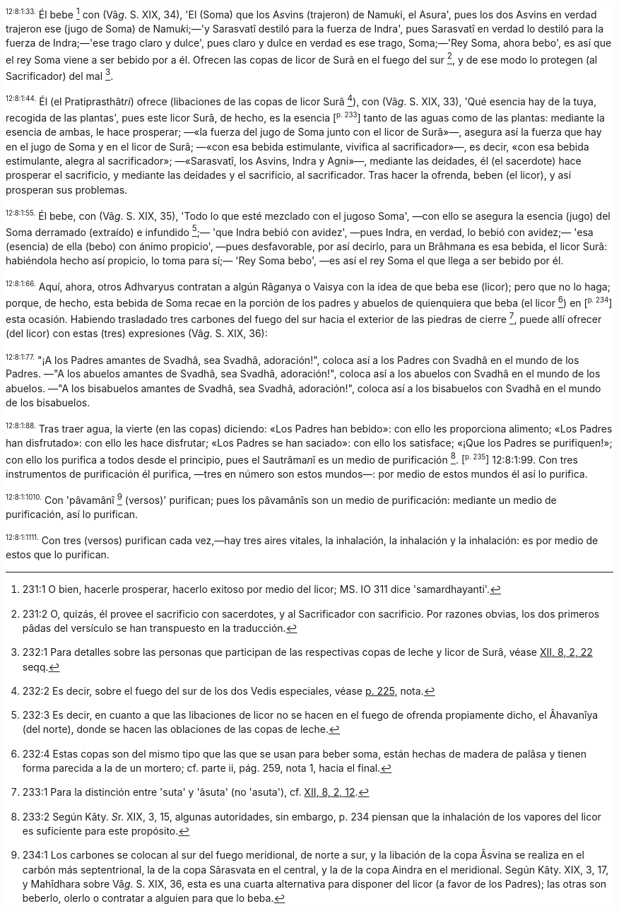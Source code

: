 <span id="v12_8_1_33"><sup><small>12:8:1:33.</small></sup></span> Él bebe [^593] con (Vâ<i>g</i>. S. XIX, 34), 'El (Soma) que los A<i>s</i>vins (trajeron) de Namu<i>k</i>i, el Asura', pues los dos A<i>s</i>vins en verdad trajeron ese (jugo de Soma) de Namu<i>k</i>i;—'y Sarasvatî destiló para la fuerza de Indra', pues Sarasvatî en verdad lo destiló para la fuerza de Indra;—'ese trago claro y dulce', pues claro y dulce en verdad es ese trago, Soma;—'Rey Soma, ahora bebo', es así que el rey Soma viene a ser bebido por a él. Ofrecen las copas de licor de Surâ en el fuego del sur [^594], y de ese modo lo protegen (al Sacrificador) del mal [^595].

<span id="v12_8_1_44"><sup><small>12:8:1:44.</small></sup></span> Él (el Pratiprasthât<i>ri</i>) ofrece (libaciones de las copas de licor Surâ [^596]), con (Vâ<i>g</i>. S. XIX, 33), 'Qué esencia hay de la tuya, recogida de las plantas', pues este licor Surâ, de hecho, es la esencia <span id="p233">[<sup><small>p. 233</small></sup>]</span> tanto de las aguas como de las plantas: mediante la esencia de ambas, le hace prosperar; —«la fuerza del jugo de Soma junto con el licor de Surâ»—, asegura así la fuerza que hay en el jugo de Soma y en el licor de Surâ; —«con esa bebida estimulante, vivifica al sacrificador»—, es decir, «con esa bebida estimulante, alegra al sacrificador»; —«Sarasvatî, los Asvins, Indra y Agni»—, mediante las deidades, él (el sacerdote) hace prosperar el sacrificio, y mediante las deidades y el sacrificio, al sacrificador. Tras hacer la ofrenda, beben (el licor), y así prosperan sus problemas.

<span id="v12_8_1_55"><sup><small>12:8:1:55.</small></sup></span> Él bebe, con (Vâ<i>g</i>. S. XIX, 35), 'Todo lo que esté mezclado con el jugoso Soma', —con ello se asegura la esencia (jugo) del Soma derramado (extraído) e infundido [^597];— 'que Indra bebió con avidez', —pues Indra, en verdad, lo bebió con avidez;— 'esa (esencia) de ella (bebo) con ánimo propicio', —pues desfavorable, por así decirlo, para un Brâhma<i>n</i>a es esa bebida, el licor Surâ: habiéndola hecho así propicio, lo toma para sí;— 'Rey Soma bebo', —es así el rey Soma el que llega a ser bebido por él.

<span id="v12_8_1_66"><sup><small>12:8:1:66.</small></sup></span> Aquí, ahora, otros Adhvaryus contratan a algún Râ<i>g</i>anya o Vai<i>s</i>ya con la idea de que beba ese (licor); pero que no lo haga; porque, de hecho, esta bebida de Soma recae en la porción de los padres y abuelos de quienquiera que beba (el licor [^598]) en <span id="p234">[<sup><small>p. 234</small></sup>]</span> esta ocasión. Habiendo trasladado tres carbones del fuego del sur hacia el exterior de las piedras de cierre [^599], puede allí ofrecer (del licor) con estas (tres) expresiones (Vâ<i>g</i>. S. XIX, 36):

<span id="v12_8_1_77"><sup><small>12:8:1:77.</small></sup></span> "¡A los Padres amantes de Svadhâ, sea Svadhâ, adoración!", coloca así a los Padres con Svadhâ en el mundo de los Padres. —"A los abuelos amantes de Svadhâ, sea Svadhâ, adoración!", coloca así a los abuelos con Svadhâ en el mundo de los abuelos. —"A los bisabuelos amantes de Svadhâ, sea Svadhâ, adoración!", coloca así a los bisabuelos con Svadhâ en el mundo de los bisabuelos.

<span id="v12_8_1_88"><sup><small>12:8:1:88.</small></sup></span> Tras traer agua, la vierte (en las copas) diciendo: «Los Padres han bebido»: con ello les proporciona alimento; «Los Padres han disfrutado»: con ello les hace disfrutar; «Los Padres se han saciado»: con ello los satisface; «¡Que los Padres se purifiquen!»; con ello los purifica a todos desde el principio, pues el Sautrâma<i>n</i>î es un medio de purificación [^600]. <span id="p235">[<sup><small>p. 235</small></sup>]</span> 12:8:1:99\. Con tres instrumentos de purificación él purifica, —tres en número son estos mundos—: por medio de estos mundos él así lo purifica.

<span id="v12_8_1_1010"><sup><small>12:8:1:1010.</small></sup></span> Con 'pâvamânî [^601] (versos)' purifican; pues los pâvamânîs son un medio de purificación: mediante un medio de purificación, así lo purifican.

<span id="v12_8_1_1111"><sup><small>12:8:1:1111.</small></sup></span> Con tres (versos) purifican cada vez,—hay tres aires vitales, la inhalación, la inhalación y la inhalación: es por medio de estos que lo purifican.


[^593]: 231:1 O bien, hacerle prosperar, hacerlo exitoso por medio del licor; MS. IO 311 dice 'samardhayanti'.
[^594]: 231:2 O, quizás, él provee el sacrificio con sacerdotes, y al Sacrificador con sacrificio. Por razones obvias, los dos primeros pâdas del versículo se han transpuesto en la traducción.
[^595]: 232:1 Para detalles sobre las personas que participan de las respectivas copas de leche y licor de Surâ, véase [XII, 8, 2, 22](Book_5_12_8#v12_8_2_22) seqq.
[^596]: 232:2 Es decir, sobre el fuego del sur de los dos Vedis especiales, véase [p. 225](Book_5_12_7#p225), nota.
[^597]: 232:3 Es decir, en cuanto a que las libaciones de licor no se hacen en el fuego de ofrenda propiamente dicho, el Âhavanîya (del norte), donde se hacen las oblaciones de las copas de leche.
[^598]: 232:4 Estas copas son del mismo tipo que las que se usan para beber soma, están hechas de madera de palâ<i>s</i>a y tienen forma parecida a la de un mortero; cf. parte ii, pág. 259, nota 1, hacia el final.
[^599]: 233:1 Para la distinción entre 'suta' y 'âsuta' (no 'asuta'), cf. [XII, 8, 2, 12](Book_5_12_8#v12_8_2_12).
[^600]: 233:2 Según Kâty. <i>S</i>r. XIX, 3, 15, algunas autoridades, sin embargo, p. 234 piensan que la inhalación de los vapores del licor es suficiente para este propósito.
[^601]: 234:1 Los carbones se colocan al sur del fuego meridional, de norte a sur, y la libación de la copa Â<i>s</i>vina se realiza en el carbón más septentrional, la de la copa Sârasvata en el central, y la de la copa Aindra en el meridional. Según Kâty. XIX, 3, 17, y Mahîdhara sobre Vâ<i>g</i>. S. XIX, 36, esta es una cuarta alternativa para disponer del licor (a favor de los Padres); las otras son beberlo, olerlo o contratar a alguien para que lo beba.
[^602]: 234:2 En [XII, 7, 2, 13](Book_5_12_7#v12_7_2_13) se menciona el uso de una olla perforada (con cien agujeros) en este sacrificio. Según Kâty. <i>S</i>rp 235 XIX, 3, 20, y Mahîdhara sobre Vâ<i>g</i>. S. XIX, 37, se usa esta olla en esta ocasión de forma muy similar a como se describe en V, 5, 4, 27 ss.; es decir, se clavan dos postes en la tierra al norte y al sur del fuego del sur, y se coloca sobre ellos una vara de bambú. Con una cuerda atada a esta vara, se cuelga sobre el fuego la olla, que contiene un colador (para colar) y una pieza de oro, y se vierten en ella los restos del licor de Surâ. y mientras gotea hacia el fuego, el sacerdote hace pronunciar al sacrificador los versos Vâ<i>g</i>. S. XIX, 37-44, 52-60, dirigidos a los diferentes tipos de antepasados ​​difuntos.
[^603]: 235:1 Es decir, versos recitados en el sacrificio de Soma mientras el jugo de Soma se está clarificando; el término se limita generalmente a los versos de los himnos del noveno ma<i>n</i><i>d</i>ala del <i>Ri</i>ksa<i>m</i>hitâ, de donde, de hecho, se toman la mayoría de los versos utilizados en esta ocasión (Vâ<i>g</i>. S. XIX, 37-44).
[^604]: 236:1 El término «balkasa» (aparentemente relacionado con «valkala») parece referirse a materia vegetal, especialmente a cáscaras o paja. La comunidad lo explica como «kidisa» (? kilbisha o kiknasa).
[^605]: 237:1 Es decir, cambiando su cordón brahmánico de modo que cuelgue a través del pecho desde el hombro izquierdo hasta la cadera derecha.
[^606]: 237:2 Es decir, el fuego en el uttara-vedi del norte de los dos Vedis especiales, véase [p. 225](Book_5_12_7#p225), nota.
[^607]: 237:3 Se supone que deben regresar a la tierra desde el mundo de los Padres de abajo.
[^608]: 237:4 No solo se omite aquí el segundo pâda del verso (como también en MS. IO 311), sino que la construcción de la primera mitad del verso es también bastante peculiar, siendo la traducción más natural: «He oído hablar de dos caminos de los Padres, (los) de los dioses y los de los hombres». El mismo verso aparece en <i>Ri</i>ks. X, 88, 15 (con la lectura «dve srutî» en lugar de «dve s<i>ri</i>tî»), donde Grassmann traduce, —p. 238 «Dos caminos hay, según me han dicho los Padres, transitables para los dioses y los hombres»; mientras que Ludwig lo interpreta de la manera recién mencionada. La interpretación anterior es la de Mahîdhara, quien se refiere a <i>S</i>at.-Br. I, 9, 2, 3; mientras que Sâya<i>n</i>a (en Riks.) parece tomar los dos caminos como el de los Padres y los dioses, y el de los hombres (pit<i>rî</i><i>n</i>â<i>m</i> devânâ<i>m</i> <i>k</i>otâpi martyânâ<i>m</i> <i>k</i>a dve srutî dvau mârgau); aunque después los llama 'devayâna' y 'pit<i>ri</i>yâ<i>n</i>a'.
[^609]: 238:1 Es decir, la leche que queda en la olla (ukhâ), de la cual se tomó la leche utilizada para la oblación.
[^610]: 239:1 Kâty. <i>S</i>r. XIX, 3, 27, 'Sobre el <i>k</i>âtvâla (pozo) se purifican, con sus esposas, poniendo oro entre ellos'; es decir, mientras se vierte el agua sobre sus manos se coloca un trozo de oro entre ellos, sobre el cual fluye el agua.
[^611]: 239:2 Cf. II, 4, 4, 3-4, donde el último es llamado Pratîdar<i>s</i>a <i>S</i>vaikna (rey de los <i>S</i>vikna), mientras que el primero, después de estudiar con él, se dice que fue llamado Sahadeva Sâr<i>ñ</i><i>g</i>aya.
[^612]: 240:1 El 'Somâ<i>m</i><i>s</i>ava iva' parecería tener aquí la fuerza de los 'brotes de Soma propiamente dichos', sólo que se utilizan en su lugar sustitutos (leche y licor).
[^613]: 240:2 Es decir, la observancia del ayuno —por el cual el sacrificador durante los cuatro días de la realización del Sautrâma<i>n</i>î, vive únicamente de los restos del Agnihotra— toma el lugar de la iniciación ordinaria del sacrificio Soma, no habiendo Dîkshâ en el Sautrâma<i>n</i>î.
[^614]: 240:3 El arroz malteado, la cebada malteada y el arroz frito, a los que se hace referencia en la pág. 241 de este y los dos párrafos siguientes, se refieren a los restos de estos materiales, que no se utilizaron al principio en la preparación de la Surâ, y que ascienden a un tercio de la cantidad original de cada uno; estos se añaden sucesivamente durante las tres noches durante las cuales la Surâ tiene que madurar; cf. [p. 223](Book_5_12_7#p223), nota [2](Book_5_12_7#fn583).
[^615]: 241:1 O bien, lo hace a él, el sacrificador (o, quizás, a él, al sacrificio), exitoso por medio del prensado matutino.
[^616]: 241:2 La traducción literal parecería ser: —Él, por lo tanto, le proporciona el mundo (sva) respectivo, la deidad respectiva y la forma respectiva—, y, por lo tanto, el prensado matutino. Cabe destacar, sin embargo, que las deidades aquí relacionadas con los tres servicios (los Asvins, Sarasvatî e Indra) no son las que se asocian con ellos en otros lugares (Vasus, Rudras y Âdityas, IV, 3, 5, 1; o Agni, Indra, Vi<i>s</i>ve Devâ<i>h</i>, XI, 5, 9, 7).
[^617]: 241:3 Es decir, porque está lleno de humedad (saras).
[^618]: 242:1 El 'enam' debe referirse al licor Surâ, tratado como idéntico al Soma.
[^619]: 242:2 No entiendo muy bien la distinción entre 'suta' y 'âsuta'; cf. XII, 8, 1, 6; a menos que el primero sea el jugo puro de Soma, y ​​el segundo el mezclado con otros ingredientes.
[^620]: 242:3 Los 'praisha' son las instrucciones mediante las cuales el Maitrâvaru<i>n</i>a invoca al Hot<i>ri</i> para que recite las fórmulas de ofrenda (cf. parte ii, pág. 183, nota 2). Para las ofrendas anticipadas de las tres víctimas, se dan estas instrucciones, Vâ<i>g</i>. S. XXI, 29-40. Todas comienzan con 'Hotâ pág. 243 yakshat' (¡que la adoración a Hot<i>ri</i>!), y termina con 'paya<i>h</i> soma<i>h</i> parisrutâ gh<i>ri</i>ta<i>m</i> madhu vyantv â<i>g</i>yasya hotar ya<i>g</i>a' (leche, Soma, con licor parisrut, ghee, miel, ¡que participen de la mantequilla, adoración a Hot<i>ri</i>!).
[^621]: 243:1 ? Literalmente, «mediante la leche» —o, quizás, «por la mezcla con leche— se produce el soma (aquí, por así decirlo)».
[^622]: 243:2 En todas las direcciones a las que se hace referencia, se nombran las tres deidades.
[^623]: 243:3 Los dos Asvins son los médicos de los dioses. Cf. IV, 1, 5, 8 ss.; [XII, 7, 2, 3](Book_5_12_7#v12_7_2_3).
[^624]: 244:1 Esto se refiere a los puroऽnuvâkyâs y yâ<i>g</i>yâs de las oblaciones de epiplón (vapâ) de las tres víctimas. Para estas fórmulas, los tres versos, Vâ<i>g</i>. S. XX, 67-69, se usan de tal manera que el verso 1 forma el anuvâkyâ, y el verso 2 el yâ<i>g</i>yâ, de la oblación de los A<i>s</i>vins; el verso 2 el anuvâkyâ, y el verso 3 el yâ<i>g</i>yâ, de la oblación de Sarasvatî; y el verso 3 el anuvâkyâ, y el verso 1 el yâ<i>g</i>yâ, de la oblación de Indra. En cada uno de los tres versos se mencionan las tres deidades.—Exactamente de la misma manera, los tres versos, XX, 70-72, se utilizan como los anuvâkyâs y yâ<i>g</i>yâs de los tres pa<i>s</i>upuro<i>d</i>â<i>s</i>as; y 73-75 como los de las principales oblaciones (havis) de porciones de carne.
[^625]: 244:2 Los Âprîs (versos propiciatorios, cf. parte ii, pág. 185) son las fórmulas de ofrenda (yâ<i>g</i>yâ) de las once (o doce) ofrendas anticipadas (prayâ<i>g</i>a) del sacrificio animal. Las que se usan en esta ocasión son los doce versos dados, Vâ<i>g</i>. S. XX, 55-66; en esta ocasión (en segundo y tercer lugar) se ofrendas anticipadas tanto a Tanûnapât como a Narâ<i>s</i>a<i>m</i>sa. En cada uno de estos versos, nuevamente, se hace referencia a las tres deidades.
[^626]: 244:3 No sé exactamente a qué fórmulas se hace referencia. p. 245 Difícilmente pueden ser las praishas de los anuyâ<i>g</i>as (Vâ<i>g</i>. S. XXI, 48-58), ya que éstas no están en el metro <i>g</i>agatî, sino en el (ârshî) trish<i>t</i>ubh; aunque ciertamente cada una de ellas contiene los nombres de las tres deidades.
[^627]: 245:1 A saber, el Adhvaryu y sus dos asistentes, el Pratiprasthât<i>ri</i> y Agnîdh. Cf. [XII, 8, 1, 3](Book_5_12_8#v12_8_1_3) ss.
[^628]: 246:1 Es decir, en cuanto tres sacerdotes participan de cada una de las dos primeras copas de leche y de las dos primeras copas de licor Surd, y cada sacerdote bebe dos veces.
[^629]: 248:1 Véase [p. 244](#p244), nota, donde se muestra que cada uno de los tres versos sirve sucesivamente como puroऽnuvâkyâ y como yâ<i>g</i>yâ.
[^630]: 249:1 Literalmente, rociado, es decir, ungido, con la 'vasâ', o salsa grasosa obtenida de la cocción de los animales sacrificiales.
[^631]: 249:2 Véase parte i, pág. 23, nota 2.
[^632]: 250:1 Para los dos Vedis especiales, véase [p. 225](Book_5_12_7#p225), nota [1](Book_5_12_7#fn584).
[^633]: 250:2 'Una especie de Kshatriyas', Delbrück, Altind. Sint., pág. 494.
[^634]: 250:3 Para este o algún significado similar ('probablemente' —en alemán, 'wohl' o 'vielleicht') que me parece que se ajusta mejor al uso de '<i>s</i>a<i>s</i>vat' en los Brâhma<i>n</i>as, véase la parte iii, pág. 98, nota 2.—Así, en I, 2, 3, 2, traduciría ahora 'y quizás fue Trita quien lo mató,—Indra en todo caso fue exonerado de esa (culpa), pues es un dios'. De manera similar, I, 8, 1, 4, 'quizás fue un <i>gh</i>asha, pues ese (pez) crece mejor (más rápido);' II, 2, 1, 2, «Si, por otra parte, esa oblación no se ofreciera en él, tal vez quemaría al Adhvaryu o al Sacrificador». Un tanto peculiar es el pasaje, I, 6, 3, 10, donde <i>s</i>a<i>s</i>vat aparece tanto en la cláusula relativa como en la demostrativa, y donde difícilmente podemos traducir de otra manera que «Si, por casualidad, hubiera dicho: “¡Crece, enemigo de Indra!”, él (V<i>ri</i>tra) tal vez habría matado a Indra». so würde er (V<i>ri</i>tra) vielleicht (? gewiss) Indra erschlagen haben.—Si esta fuera la interpretación correcta de estos pasajes, se habrían transferido, en el Dictado de San Petersburgo, del significado b (?) al c, donde habría que añadir «vielleicht», ya que ciertamente encaja mejor que «gewiss» (probablemente), el último de los pasajes anteriores, en cualquier caso. La comunicación explica «<i>s</i>a<i>s</i>vat» por «bahuk<i>ri</i>tva<i>h</i>».
[^635]: 251:1 Cf. V, 4, 4, 5, donde se explica el versículo.
[^636]: 251:2 O, en la cabeza, según otros. Las placas tienen la forma redonda habitual.
[^637]: 252:1 Véase [p. 219](Book_5_12_7#p219), nota [3](Book_5_12_7#fn575).
[^638]: 252:2 Solo se da en el texto el primer pāda de este, el primero de los dieciséis versos. Respecto a las alusiones en este verso, véanse [XII, 7, 1, 10](Book_5_12_7#v12_7_1_10) ss.; 2, 17; 7, 3, 3.
[^639]: 253:1 Según Katy. <i>S</i>r. XIX, 4, 14-17, lo rocía hasta la boca, dejándolo fluir por los cuatro lados; y con cada rociado pronuncia una de las fórmulas, primero, la de Sâvitra, Vâ<i>g</i>. S. XX, 3, «¡Por impulso de Dios Savit<i>ri</i> (te consagro) por los brazos de los A<i>s</i>vins y las cabezas de Pûshan!», seguida de la de Â<i>s</i>vina, «¡con la medicina curativa de los A<i>s</i>vins te rocío para energía y brillo sagrado!», y la de Sârasvata, «¡con la medicina curativa de Sarasvatî te rocío para vigor y alimento!». Luego, una cuarta vez, con una fórmula que hace referencia a todas las deidades (o con las tres grandes expresiones), o con el texto de Aindra: '¡Con el poder de Indra te rocío para darte fuerza, excelencia y fama!'
[^640]: 253:2 Para esta oblación, véase III, 8, 3, 33; IV, 5, 2, 11; en ambos casos es seguida inmediatamente por la oblación a Agni Svish<i>t</i>ak<i>ri</i>t.
[^641]: 254:1 Kshatriyo râ<i>g</i><i>ñ</i>oऽbhishektâ bhavati, pûrva<i>m</i> hi râ<i>g</i>aiva v<i>ri</i>ddha<i>h</i> kumâra<i>m</i> <i>k</i>âbhishi<i>ñ</i><i>k</i>atîty artha<i>h</i>; com.
[^642]: 254:2 Según Kâty. Sr. XIX, 4, 19-2I, el Adhvaryu lo toca primero, con (Vâ<i>g</i>. S. XX, 4), «¡Tú eres Ka, tú eres Katama, —para Ka a ti!» y el Sacrificador responde, «¡Oh tú de buena fama! ¡Oh el más propicio! ¡Oh rey verdadero!» y toca sus extremidades una tras otra con XX, 5-9.
[^643]: 254:3 Véase la parte iii, p. 32 (V, 2, 1, 9 siguientes).
[^644]: 254:4 Es decir, cuando el asiento del trono ha sido bajado nuevamente, él se levanta de él y se para sobre la piel de ciervo.
[^645]: 254:5 La función de 'prati' aquí parece ser la de fortalecer la preposición en el verbo 'prati-tish<i>th</i>âmi'.
[^646]: 255:1 Según el comentarista de Kâty. XIX, 5, 1, el brahmán canta, mientras que Lâ<i>t</i>y. V, 4, 16-19 da instrucciones según las cuales se espera que el Udgât<i>ri</i> realice esta tarea. Cuando se unge al sacrificador, el Udgât<i>ri</i> debe situarse entre los fuegos (del norte y del sur) y, en cuanto el Adhvaryu lo llame, debe comenzar el Sâman. Probablemente, dependería de los estudios previos del brahmán si estaba o no suficientemente familiarizado con los complejos detalles de la himnología.
[^647]: 255:2 Viz. Vâ<i>g</i>. S. XX, 30 (Riks. VIII, 89, 1), 'A Indra, oh Maruts, cantad el gran (himno), el más destructivo para V<i>ri</i>tra, mediante el cual los promotores de los ritos sagrados produjeron la luz, el dios despierto para el dios.'
[^648]: 256:1 El profesor Weber, Ind. Stud. VIII, pág. 42, menciona un pasaje paralelo en Tâ<i>n</i><i>d</i>ya-Br. VII, 4, 7: «Mediante el Bahishpavamâna (del servicio matutino), los dioses llevaron a Âditya, el sol, al cielo; pero no se detuvo allí. Al mediodía lo fijaron mediante el B<i>ri</i>hatî, y por esta razón, la métrica B<i>ri</i>hatî se utiliza para el Pavamâna-stotra en el servicio del mediodía».
[^649]: 256:2 Literalmente, afiladores o afiladuras (sa<i>m</i><i>s</i>âna).
[^650]: 256:3 Estas palabras, que aparentemente significan «para fama general, para fama a lo largo y ancho, para verdadera fama, para fama» (o, quizás, para oír, o, mejor dicho, ser oído por todos, etc.), se usan para formar el final (nidhana) al que deben unirse todos los sacerdotes; cf. Sâmav., ed. Calc., I, págs. 533-534, donde se da el texto figurado. Según Katy. XIX, 5, 4-5; Lâ<i>t</i>y. V, 4, 19, las palabras «sa<i>m</i><i>g</i>ityai, vi<i>g</i>ityai, satya<i>g</i>ityai, <i>g</i>ityai» (para victoria completa, victoria a lo largo y ancho, etc.), y «sampush<i>t</i>yai, vipush<i>t</i>yai», etc. (para prosperidad completa, etc.), deben usarse en su lugar, en el caso de un kshatriya y un vaisya respectivamente, ya sea opcional o necesariamente. Aunque estas cuatro palabras se mencionan aquí y en otros lugares como tantos sâmanes diferentes, solo el último de ellos («<i>s</i>ravase») forma el final de un sâman en el sentido ordinario de la palabra; las demás simplemente se combinan con ciertas exclamaciones musicales o improperios (stobhas). Español Los cuatro 'Sâmans' comienzan con la misma frase (que varía sólo en el verbo): 'sa<i>m</i> tvâ hinvanti (ri<i>n</i>anti, pág. 257 tatakshur, <i>s</i>i<i>s</i>anti) dhîtibhi<i>h</i>', es decir, 'te preparan (o te instan) con oraciones', que sirve como una especie de preludio (prastâva) cuyas palabras individuales se dan entre los Stobhas (Sâmav„ Calc. ed., II, pág. 522, última línea), como, de hecho, las palabras 'sa<i>m</i><i>s</i>ravase', etc., en sí mismas (ib., pág. 520). En los tres primeros Sâmans, esta frase es seguida por el _final_ que consiste en la palabra característica respectiva precedida por el Stobha 'auhovâ'. En el último Sâman, por otro lado, la frase introductoria es seguida por la configuración coral del verso 'B<i>ri</i>had indrâya gâyata' (ver [p. 255](#p255), n. [^645]), que, a su vez, es seguido de nuevo por la primera frase, con una modulación ligeramente modificada, terminando con 'auhovâ <i>s</i>ravase'. Mientras se unen al _final_, los sacerdotes, según Lâ<i>t</i>y. V, 4, 17, deben poner sus manos sobre la cabeza del sacrificador.
[^652]: 257:1 Según Katy. Sr. XIX, 4, 24; 5, 8 seq.; 7, 1 seq., la trigésima tercera libación de salsa se toma con el texto, XX, 32, 'yo bhûtânâm adhipati<i>h</i> (el que es el señor supremo de las criaturas),' etc.; mientras que, al concluir el Sastra, o la recitación de Hot<i>ri</i>, el sacrificador ofrece la libación de esa última copa con XX, 11-12, y bebe el resto con XX, 13. El Sastra, recitado en respuesta al Sâman, consta de la sección de once versos, Vâ<i>g</i>. S. XX, 80-90, cuyos versos primero y último se recitan tres veces; Mientras que el «âhâva» (<i>s</i>o<i>m</i>sâvom, «¡Alabemos, om!») lo inserta antes de cada terceto de los nueve versos restantes. Los dos versos utilizados mientras el Sacrificador ofrece (XX, 11-12) también son recitados por el Hotri (pág. 258), como un «nivid», ya sea añadido al final del Sastra o insertado antes del noveno o décimo verso; la recitación completa consta, por lo tanto, de diecisiete versos.
[^653]: 258:1 El Mahîdhara toma lo instrumental en todo momento como algo sociativo (saha satyena).
[^654]: 259:1 Según Katya, XIX, 5, 9, los propios sacerdotes primero huelen el resto de la salsa, con el texto (XX, 34), 'Eres el protector de mi aliento', etc. Cf. también [XIV, 2, 2, 42](Book_5_14_2#v14_2_2_42), con nota.
[^655]: 259:2 El uso de «prayati» en este sentido (aquí y en Vâ<i>g</i>. S. XVIII, 1) es peculiar; al derivar aparentemente de «pra-yam», cabría esperar que tuviera un significado similar a «ofrenda, regalo». Este y los demás predicados, según el Mahîdhara, sirven para mostrar el estado de ánimo de los seres hacia el Sacrificador (real). La repetición de «ânati» (inclinación, postración, sumisión) es extraña. Se aprecia una marcada cadencia aliterativa en el verso.
[^656]: 259:3 ? Difícilmente se refiere a «retorno» aquí; más bien, quizá, a «alcanzar (los otros mundos)», o, posiblemente, a «el retorno hacia él, la reunión del pueblo a su alrededor».
[^657]: 259:4 ? O bien, mientras tanto, los llama a sí.